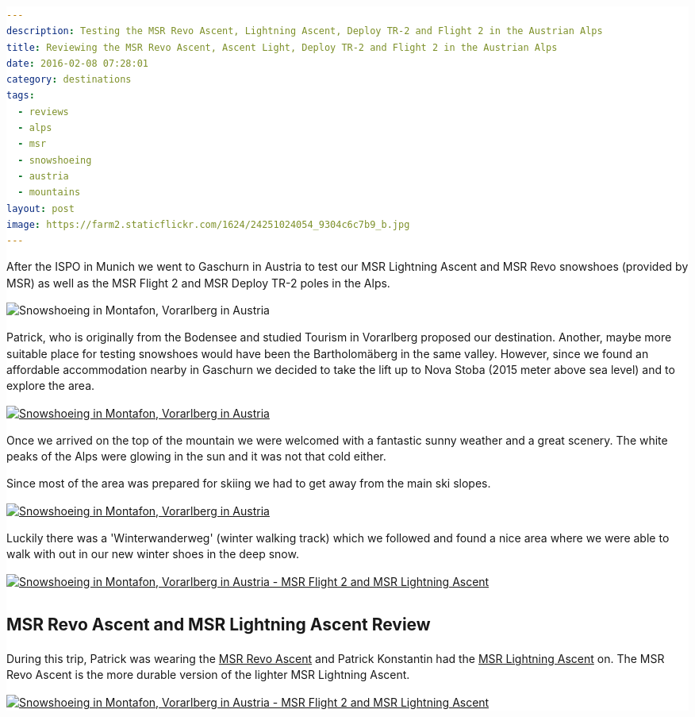 ```yaml
---
description: Testing the MSR Revo Ascent, Lightning Ascent, Deploy TR-2 and Flight 2 in the Austrian Alps
title: Reviewing the MSR Revo Ascent, Ascent Light, Deploy TR-2 and Flight 2 in the Austrian Alps
date: 2016-02-08 07:28:01
category: destinations
tags:
  - reviews
  - alps
  - msr
  - snowshoeing
  - austria
  - mountains
layout: post
image: https://farm2.staticflickr.com/1624/24251024054_9304c6c7b9_b.jpg
---
```

After the ISPO in Munich we went to Gaschurn in Austria to test our MSR Lightning Ascent and MSR Revo snowshoes (provided by MSR) as well as the MSR Flight 2 and MSR Deploy TR-2 poles in the Alps.

<img src="https://farm2.staticflickr.com/1624/24251024054_9304c6c7b9_b.jpg" width="1024" height="681" alt="Snowshoeing in Montafon, Vorarlberg in Austria" >
<br>


Patrick, who is originally from the Bodensee and studied Tourism in Vorarlberg proposed our destination. Another, maybe more suitable place for testing snowshoes would have been the Bartholomäberg in the same valley. However, since we found an affordable accommodation nearby in Gaschurn we decided to take the lift up to Nova Stoba (2015 meter above sea level) and to explore the area.

<a rel="nofollow" data-flickr-embed="true"  href="https://www.flickr.com/photos/90204224@N07/24252316833/in/dateposted-public/" title="Snowshoeing in Montafon, Vorarlberg in Austria"><img src="https://farm2.staticflickr.com/1719/24252316833_c8a1ea32ee_b.jpg" width="100%" alt="Snowshoeing in Montafon, Vorarlberg in Austria"></a><script async src="//embedr.flickr.com/assets/client-code.js" charset="utf-8"></script>

Once we arrived on the top of the mountain we were welcomed with a fantastic sunny weather and a great scenery. The white peaks of the Alps were glowing in the sun and it was not that cold either.

Since most of the area was prepared for skiing we had to get away from the main ski slopes.

<a rel="nofollow" data-flickr-embed="true"  href="https://www.flickr.com/photos/90204224@N07/24251111034/in/dateposted-public/" title="Snowshoeing in Montafon, Vorarlberg in Austria"><img src="https://farm2.staticflickr.com/1444/24251111034_c22cba2bd2_b.jpg" width="100%" alt="Snowshoeing in Montafon, Vorarlberg in Austria"></a><script async src="//embedr.flickr.com/assets/client-code.js" charset="utf-8"></script>

Luckily there was a 'Winterwanderweg' (winter walking track) which we followed and found a nice area where we were able to walk with out in our new winter shoes in the deep snow.

<a rel="nofollow" data-flickr-embed="true"  href="https://www.flickr.com/photos/90204224@N07/24761356012/in/dateposted-public/" title="Snowshoeing in Montafon, Vorarlberg in Austria"><img src="https://farm2.staticflickr.com/1535/24761356012_dd2fea6a5b_b.jpg" width="100%" alt="Snowshoeing in Montafon, Vorarlberg in Austria - MSR Flight 2 and MSR Lightning Ascent"></a><script async src="//embedr.flickr.com/assets/client-code.js" charset="utf-8"></script>

## MSR Revo Ascent and MSR Lightning Ascent Review
During this trip, Patrick was wearing the <a rel="nofollow" href="http://amzn.to/1nZo6eP" rel="nofollow">MSR Revo Ascent</a> and Patrick Konstantin had the <a rel="nofollow" href="http://amzn.to/1nZo9r5" rel="nofollow">MSR Lightning Ascent</a> on. The MSR Revo Ascent is the more durable version of the lighter MSR Lightning Ascent.

<a rel="nofollow" data-flickr-embed="true"  href="https://www.flickr.com/photos/90204224@N07/24785845811/in/dateposted-public/" title="Snowshoeing in Montafon, Vorarlberg in Austria"><img src="https://farm2.staticflickr.com/1635/24785845811_2a3c4c4d5c_b.jpg" width="100%" alt="Snowshoeing in Montafon, Vorarlberg in Austria  - MSR Flight 2 and MSR Lightning Ascent"></a><script async src="//embedr.flickr.com/assets/client-code.js" charset="utf-8"></script>
